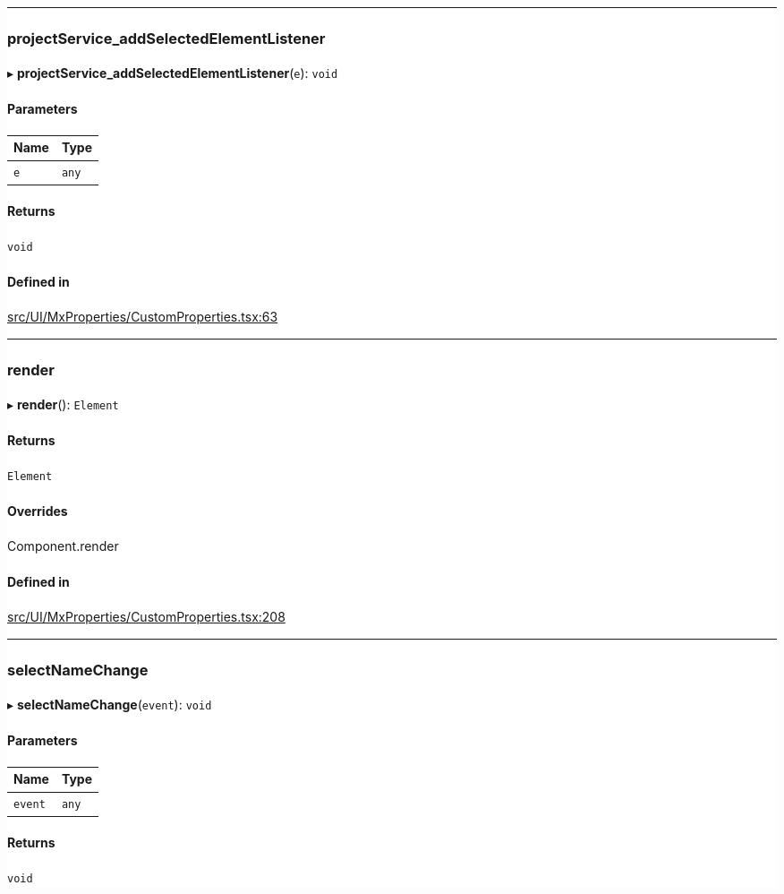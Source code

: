 ___

### projectService\_addSelectedElementListener

▸ **projectService_addSelectedElementListener**(`e`): `void`

#### Parameters

| Name | Type |
| :------ | :------ |
| `e` | `any` |

#### Returns

`void`

#### Defined in

[src/UI/MxProperties/CustomProperties.tsx:63](https://github.com/94briel/VariaMosPLE/blob/0611efd/src/UI/MxProperties/CustomProperties.tsx#L63)

___

### render

▸ **render**(): `Element`

#### Returns

`Element`

#### Overrides

Component.render

#### Defined in

[src/UI/MxProperties/CustomProperties.tsx:208](https://github.com/94briel/VariaMosPLE/blob/0611efd/src/UI/MxProperties/CustomProperties.tsx#L208)

___

### selectNameChange

▸ **selectNameChange**(`event`): `void`

#### Parameters

| Name | Type |
| :------ | :------ |
| `event` | `any` |

#### Returns

`void`
